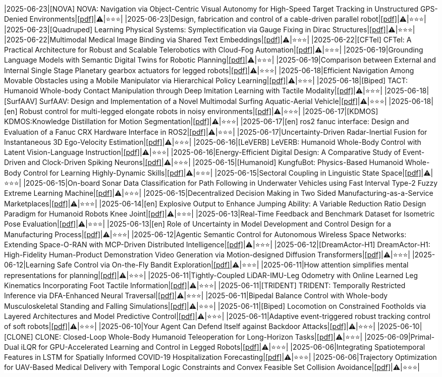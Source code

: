 |2025-06-23|[NOVA] NOVA: Navigation via Object-Centric Visual Autonomy for High-Speed Target Tracking in Unstructured GPS-Denied Environments|[[pdf]](http://arxiv.org/abs/2506.18689v1)|⚠️|⭐️⭐️⭐️|
|2025-06-23|Design, fabrication and control of a cable-driven parallel robot|[[pdf]](http://arxiv.org/abs/2506.18526v1)|⚠️|⭐️⭐️⭐️|
|2025-06-23|[Quadruped] Learning Physical Systems: Symplectification via Gauge Fixing in Dirac Structures|[[pdf]](http://arxiv.org/abs/2506.18812v1)|⚠️|⭐️⭐️⭐️|
|2025-06-22|Multimodal Medical Image Binding via Shared Text Embeddings|[[pdf]](http://arxiv.org/abs/2506.18072v1)|⚠️|⭐️⭐️⭐️|
|2025-06-22|[CFTel] CFTel: A Practical Architecture for Robust and Scalable Telerobotics with Cloud-Fog Automation|[[pdf]](http://arxiv.org/abs/2506.17991v1)|⚠️|⭐️⭐️⭐️|
|2025-06-19|Grounding Language Models with Semantic Digital Twins for Robotic Planning|[[pdf]](http://arxiv.org/abs/2506.16493v1)|⚠️|⭐️⭐️⭐️|
|2025-06-19|Comparison between External and Internal Single Stage Planetary gearbox actuators for legged robots|[[pdf]](http://arxiv.org/abs/2506.16356v1)|⚠️|⭐️⭐️⭐️|
|2025-06-18|Efficient Navigation Among Movable Obstacles using a Mobile Manipulator via Hierarchical Policy Learning|[[pdf]](http://arxiv.org/abs/2506.15380v1)|⚠️|⭐️⭐️⭐️|
|2025-06-18|[Biped] TACT: Humanoid Whole-body Contact Manipulation through Deep Imitation Learning with Tactile Modality|[[pdf]](http://arxiv.org/abs/2506.15146v1)|⚠️|⭐️⭐️⭐️|
|2025-06-18|[SurfAAV] SurfAAV: Design and Implementation of a Novel Multimodal Surfing Aquatic-Aerial Vehicle|[[pdf]](http://arxiv.org/abs/2506.15450v1)|⚠️|⭐️⭐️⭐️|
|2025-06-18|[en] Robust control for multi-legged elongate robots in noisy environments|[[pdf]](http://arxiv.org/abs/2506.15788v1)|⚠️|⭐️⭐️⭐️|
|2025-06-17|[KDMOS] KDMOS:Knowledge Distillation for Motion Segmentation|[[pdf]](http://arxiv.org/abs/2506.14130v1)|⚠️|⭐️⭐️⭐️|
|2025-06-17|[en] ros2 fanuc interface: Design and Evaluation of a Fanuc CRX Hardware Interface in ROS2|[[pdf]](http://arxiv.org/abs/2506.14487v1)|⚠️|⭐️⭐️⭐️|
|2025-06-17|Uncertainty-Driven Radar-Inertial Fusion for Instantaneous 3D Ego-Velocity Estimation|[[pdf]](http://arxiv.org/abs/2506.14294v1)|⚠️|⭐️⭐️⭐️|
|2025-06-16|[LeVERB] LeVERB: Humanoid Whole-Body Control with Latent Vision-Language Instruction|[[pdf]](http://arxiv.org/abs/2506.13751v1)|⚠️|⭐️⭐️⭐️|
|2025-06-16|Energy-Efficient Digital Design: A Comparative Study of Event-Driven and Clock-Driven Spiking Neurons|[[pdf]](http://arxiv.org/abs/2506.13268v1)|⚠️|⭐️⭐️⭐️|
|2025-06-15|[Humanoid] KungfuBot: Physics-Based Humanoid Whole-Body Control for Learning Highly-Dynamic Skills|[[pdf]](http://arxiv.org/abs/2506.12851v1)|⚠️|⭐️⭐️⭐️|
|2025-06-15|Sectoral Coupling in Linguistic State Space|[[pdf]](http://arxiv.org/abs/2506.12927v1)|⚠️|⭐️⭐️⭐️|
|2025-06-15|On-board Sonar Data Classification for Path Following in Underwater Vehicles using Fast Interval Type-2 Fuzzy Extreme Learning Machine|[[pdf]](http://arxiv.org/abs/2506.12762v1)|⚠️|⭐️⭐️⭐️|
|2025-06-15|Decentralized Decision Making in Two Sided Manufacturing-as-a-Service Marketplaces|[[pdf]](http://arxiv.org/abs/2506.12730v1)|⚠️|⭐️⭐️⭐️|
|2025-06-14|[en] Explosive Output to Enhance Jumping Ability: A Variable Reduction Ratio Design Paradigm for Humanoid Robots Knee Joint|[[pdf]](http://arxiv.org/abs/2506.12314v1)|⚠️|⭐️⭐️⭐️|
|2025-06-13|Real-Time Feedback and Benchmark Dataset for Isometric Pose Evaluation|[[pdf]](http://arxiv.org/abs/2506.11774v1)|⚠️|⭐️⭐️⭐️|
|2025-06-13|[en] Role of Uncertainty in Model Development and Control Design for a Manufacturing Process|[[pdf]](http://arxiv.org/abs/2506.12273v1)|⚠️|⭐️⭐️⭐️|
|2025-06-12|Agentic Semantic Control for Autonomous Wireless Space Networks: Extending Space-O-RAN with MCP-Driven Distributed Intelligence|[[pdf]](http://arxiv.org/abs/2506.10925v1)|⚠️|⭐️⭐️⭐️|
|2025-06-12|[DreamActor-H1] DreamActor-H1: High-Fidelity Human-Product Demonstration Video Generation via Motion-designed Diffusion Transformers|[[pdf]](http://arxiv.org/abs/2506.10568v1)|⚠️|⭐️⭐️⭐️|
|2025-06-12|Learning Safe Control via On-the-Fly Bandit Exploration|[[pdf]](http://arxiv.org/abs/2506.10279v1)|⚠️|⭐️⭐️⭐️|
|2025-06-11|How attention simplifies mental representations for planning|[[pdf]](http://arxiv.org/abs/2506.09520v1)|⚠️|⭐️⭐️⭐️|
|2025-06-11|Tightly-Coupled LiDAR-IMU-Leg Odometry with Online Learned Leg Kinematics Incorporating Foot Tactile Information|[[pdf]](http://arxiv.org/abs/2506.09548v1)|⚠️|⭐️⭐️⭐️|
|2025-06-11|[TRIDENT] TRIDENT: Temporally Restricted Inference via DFA-Enhanced Neural Traversal|[[pdf]](http://arxiv.org/abs/2506.09701v1)|⚠️|⭐️⭐️⭐️|
|2025-06-11|Bipedal Balance Control with Whole-body Musculoskeletal Standing and Falling Simulations|[[pdf]](http://arxiv.org/abs/2506.09383v1)|⚠️|⭐️⭐️⭐️|
|2025-06-11|[Biped] Locomotion on Constrained Footholds via Layered Architectures and Model Predictive Control|[[pdf]](http://arxiv.org/abs/2506.09979v1)|⚠️|⭐️⭐️⭐️|
|2025-06-11|Adaptive event-triggered robust tracking control of soft robots|[[pdf]](http://arxiv.org/abs/2506.09523v1)|⚠️|⭐️⭐️⭐️|
|2025-06-10|Your Agent Can Defend Itself against Backdoor Attacks|[[pdf]](http://arxiv.org/abs/2506.08336v2)|⚠️|⭐️⭐️⭐️|
|2025-06-10|[CLONE] CLONE: Closed-Loop Whole-Body Humanoid Teleoperation for Long-Horizon Tasks|[[pdf]](http://arxiv.org/abs/2506.08931v1)|⚠️|⭐️⭐️⭐️|
|2025-06-09|Primal-Dual iLQR for GPU-Accelerated Learning and Control in Legged Robots|[[pdf]](http://arxiv.org/abs/2506.07823v1)|⚠️|⭐️⭐️⭐️|
|2025-06-06|Integrating Spatiotemporal Features in LSTM for Spatially Informed COVID-19 Hospitalization Forecasting|[[pdf]](http://arxiv.org/abs/2506.05752v1)|⚠️|⭐️⭐️⭐️|
|2025-06-06|Trajectory Optimization for UAV-Based Medical Delivery with Temporal Logic Constraints and Convex Feasible Set Collision Avoidance|[[pdf]](http://arxiv.org/abs/2506.06038v1)|⚠️|⭐️⭐️⭐️|